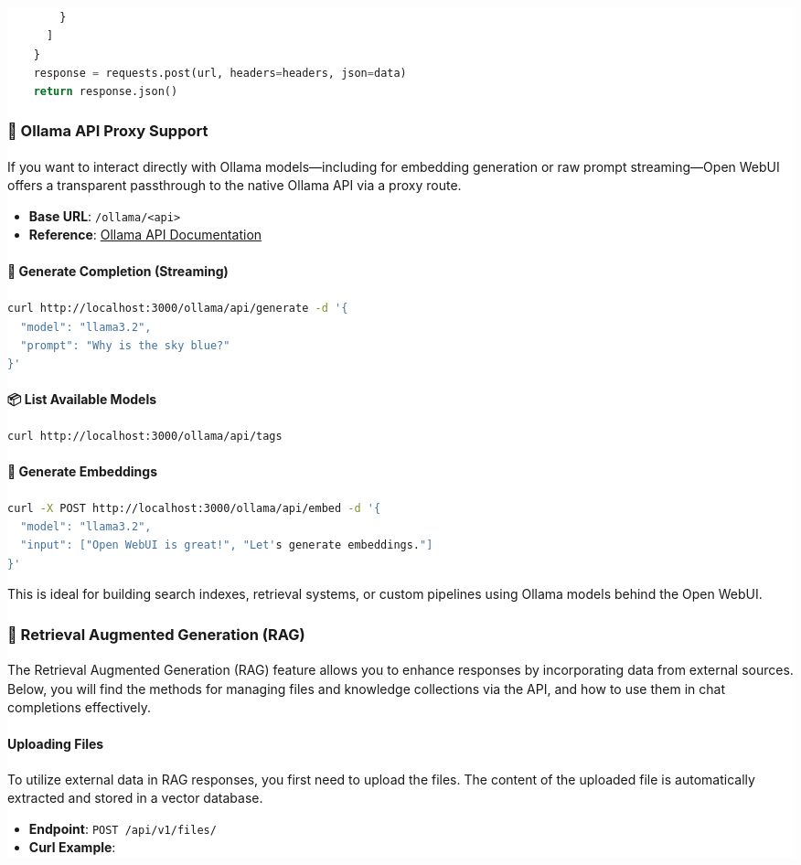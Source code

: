   ```python
          }
        ]
      }
      response = requests.post(url, headers=headers, json=data)
      return response.json()
  ```

### 🦙 Ollama API Proxy Support

If you want to interact directly with Ollama models—including for embedding generation or raw prompt streaming—Open WebUI offers a transparent passthrough to the native Ollama API via a proxy route.

- **Base URL**: `/ollama/<api>`
- **Reference**: [Ollama API Documentation](https://github.com/ollama/ollama/blob/main/docs/api.md)

#### 🔁 Generate Completion (Streaming)

```bash
curl http://localhost:3000/ollama/api/generate -d '{
  "model": "llama3.2",
  "prompt": "Why is the sky blue?"
}'
```

#### 📦 List Available Models

```bash
curl http://localhost:3000/ollama/api/tags
```

#### 🧠 Generate Embeddings

```bash
curl -X POST http://localhost:3000/ollama/api/embed -d '{
  "model": "llama3.2",
  "input": ["Open WebUI is great!", "Let's generate embeddings."]
}'
```

This is ideal for building search indexes, retrieval systems, or custom pipelines using Ollama models behind the Open WebUI.

### 🧩 Retrieval Augmented Generation (RAG)

The Retrieval Augmented Generation (RAG) feature allows you to enhance responses by incorporating data from external sources. Below, you will find the methods for managing files and knowledge collections via the API, and how to use them in chat completions effectively.

#### Uploading Files

To utilize external data in RAG responses, you first need to upload the files. The content of the uploaded file is automatically extracted and stored in a vector database.

- **Endpoint**: `POST /api/v1/files/`
- **Curl Example**:
